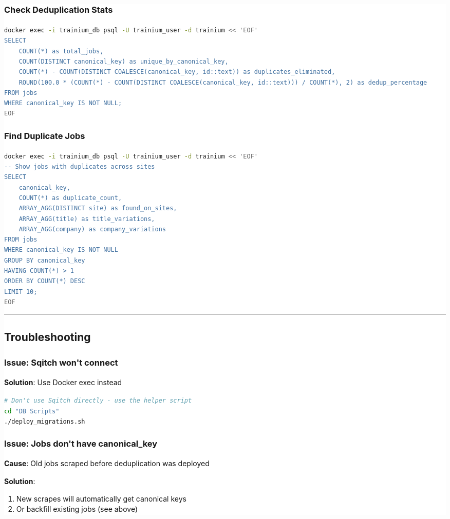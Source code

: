 ### Check Deduplication Stats
```bash
docker exec -i trainium_db psql -U trainium_user -d trainium << 'EOF'
SELECT
    COUNT(*) as total_jobs,
    COUNT(DISTINCT canonical_key) as unique_by_canonical_key,
    COUNT(*) - COUNT(DISTINCT COALESCE(canonical_key, id::text)) as duplicates_eliminated,
    ROUND(100.0 * (COUNT(*) - COUNT(DISTINCT COALESCE(canonical_key, id::text))) / COUNT(*), 2) as dedup_percentage
FROM jobs
WHERE canonical_key IS NOT NULL;
EOF
```

### Find Duplicate Jobs
```bash
docker exec -i trainium_db psql -U trainium_user -d trainium << 'EOF'
-- Show jobs with duplicates across sites
SELECT
    canonical_key,
    COUNT(*) as duplicate_count,
    ARRAY_AGG(DISTINCT site) as found_on_sites,
    ARRAY_AGG(title) as title_variations,
    ARRAY_AGG(company) as company_variations
FROM jobs
WHERE canonical_key IS NOT NULL
GROUP BY canonical_key
HAVING COUNT(*) > 1
ORDER BY COUNT(*) DESC
LIMIT 10;
EOF
```

---

## Troubleshooting

### Issue: Sqitch won't connect

**Solution**: Use Docker exec instead
```bash
# Don't use Sqitch directly - use the helper script
cd "DB Scripts"
./deploy_migrations.sh
```

### Issue: Jobs don't have canonical_key

**Cause**: Old jobs scraped before deduplication was deployed

**Solution**:
1. New scrapes will automatically get canonical keys
2. Or backfill existing jobs (see above)
